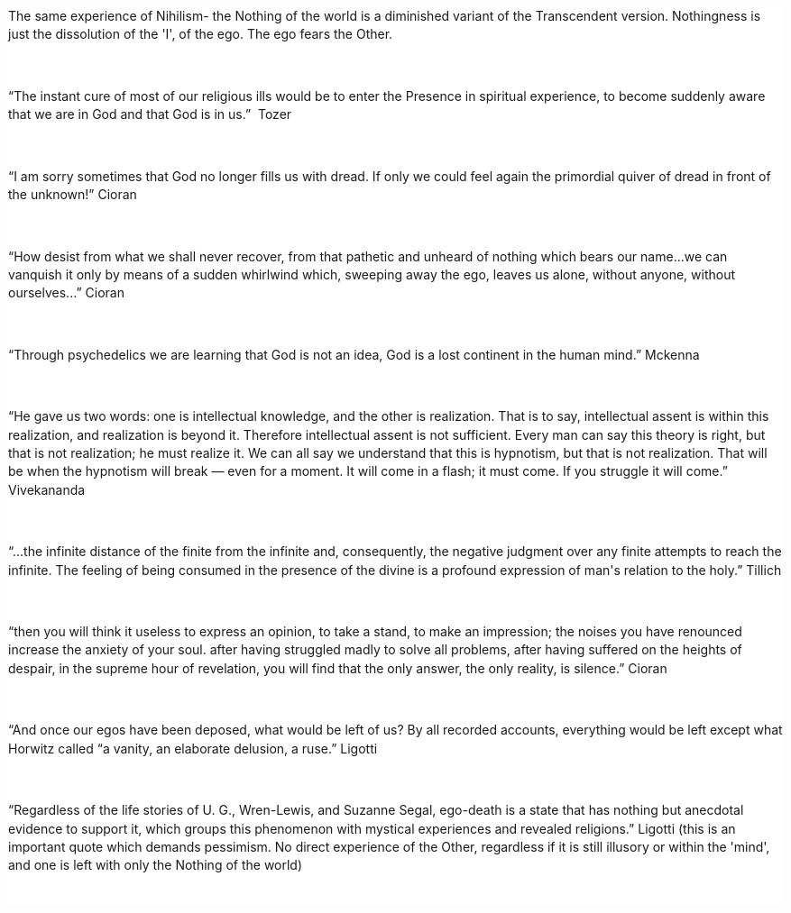 The same experience of Nihilism- the Nothing of the world is a diminished variant of the Transcendent version. Nothingness is just the dissolution of the 'I', of the ego. The ego fears the Other.

&nbsp;

“The instant cure of most of our religious ills would be to enter the Presence in spiritual experience, to become suddenly aware that we are in God and that God is in us.”&nbsp; Tozer

&nbsp;

“I am sorry sometimes that God no longer fills us with dread. If only we could feel again the primordial quiver of dread in front of the unknown!” Cioran

&nbsp;

“How desist from what we shall never recover, from that pathetic and unheard of nothing which bears our name...we can vanquish it only by means of a sudden whirlwind which, sweeping away the ego, leaves us alone, without anyone, without ourselves...” Cioran

&nbsp;

“Through psychedelics we are learning that God is not an idea, God is a lost continent in the human mind.” Mckenna

&nbsp;

“He gave us two words: one is intellectual knowledge, and the other is realization. That is to say, intellectual assent is within this realization, and realization is beyond it. Therefore intellectual assent is not sufficient. Every man can say this theory is right, but that is not realization; he must realize it. We can all say we understand that this is hypnotism, but that is not realization. That will be when the hypnotism will break — even for a moment. It will come in a flash; it must come. If you struggle it will come.” Vivekananda

&nbsp;

“...the infinite distance of the finite from the infinite and, consequently, the negative judgment over any finite attempts to reach the infinite. The feeling of being consumed in the presence of the divine is a profound expression of man's relation to the holy.” Tillich

&nbsp;

“then you will think it useless to express an opinion, to take a stand, to make an impression; the noises you have renounced increase the anxiety of your soul. after having struggled madly to solve all problems, after having suffered on the heights of despair, in the supreme hour of revelation, you will find that the only answer, the only reality, is silence.” Cioran

&nbsp;

“And once our egos have been deposed, what would be left of us? By all recorded accounts, everything would be left except what Horwitz called “a vanity, an elaborate delusion, a ruse.” Ligotti

&nbsp;

“Regardless of the life stories of U. G., Wren-Lewis, and Suzanne Segal, ego-death is a state that has nothing but anecdotal evidence to support it, which groups this phenomenon with mystical experiences and revealed religions.” Ligotti (this is an important quote which demands pessimism. No direct experience of the Other, regardless if it is still illusory or within the 'mind', and one is left with only the Nothing of the world)

&nbsp;
